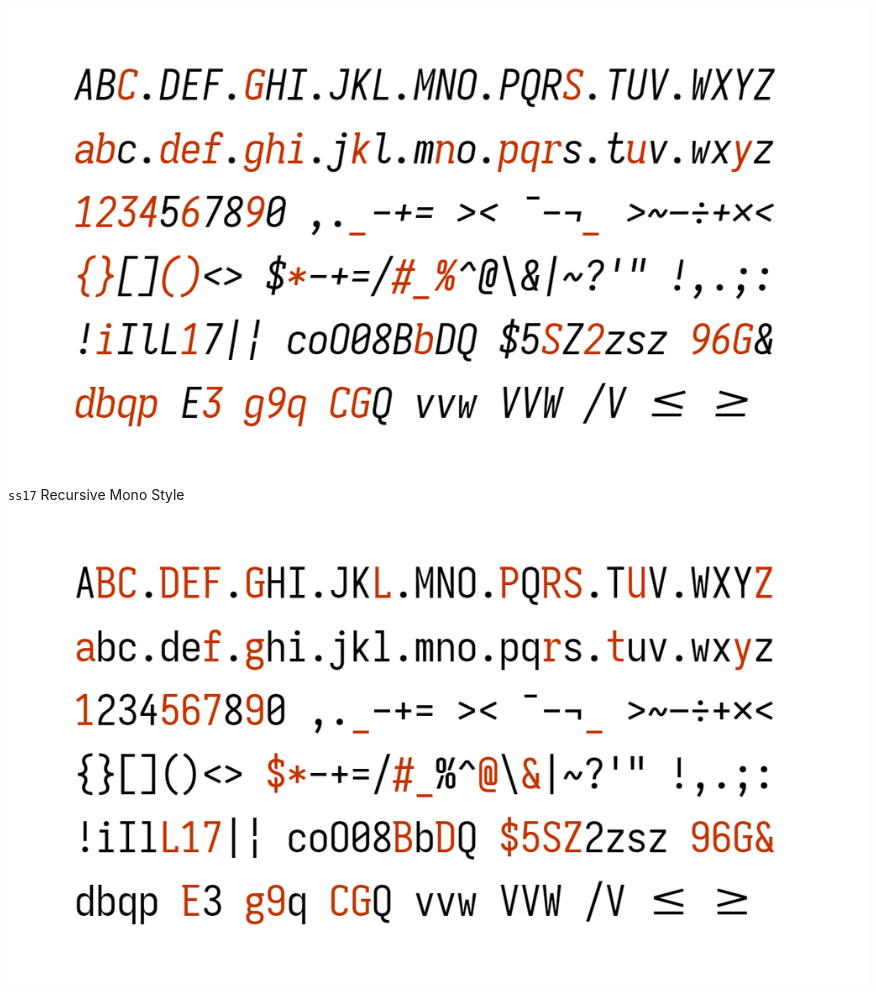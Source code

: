 <td colspan="2"><img src="images/stylistic-set-i-ss16-1.png"/></td>
</tr>
<tr>
<td><code>ss17</code></td>
<td colspan="3">Recursive Mono Style</td>
</tr>
<tr>
<td colspan="2"><img src="images/stylistic-set-u-ss17-1.png"/></td>